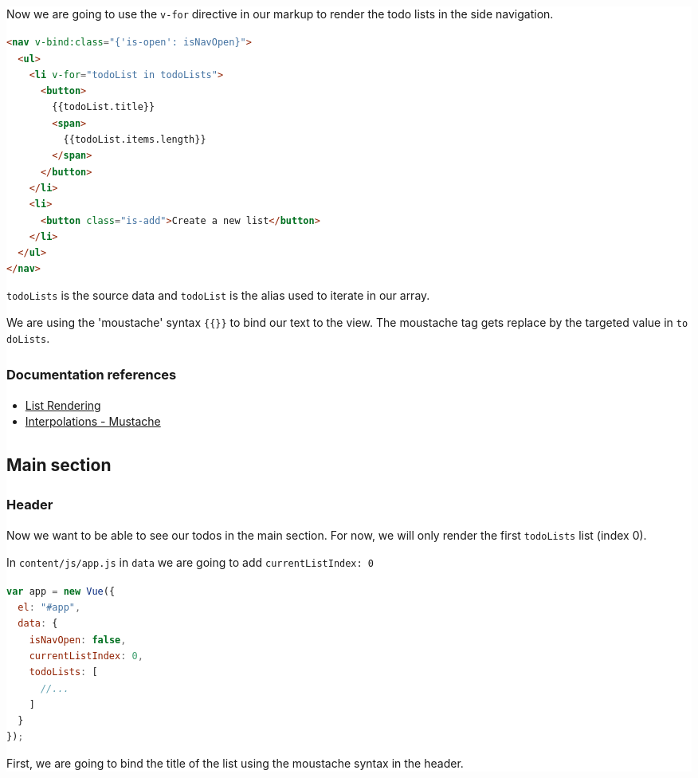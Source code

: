 Now we are going to use the `v-for` directive in our markup to render the todo lists in the side navigation.

```html
<nav v-bind:class="{'is-open': isNavOpen}">
  <ul>
    <li v-for="todoList in todoLists">
      <button>
        {{todoList.title}}
        <span>
          {{todoList.items.length}}
        </span>
      </button>
    </li>
    <li>
      <button class="is-add">Create a new list</button>
    </li>
  </ul>
</nav>
```

`todoLists` is the source data and `todoList` is the alias used to iterate in our array.

We are using the 'moustache' syntax `{{}}` to bind our text to the view. The moustache tag gets replace by the targeted value in `todoLists`.

### Documentation references

- [List Rendering](https://vuejs.org/v2/guide/list.html)
- [Interpolations - Mustache](https://vuejs.org/v2/guide/syntax.html#Text)

## Main section

### Header

Now we want to be able to see our todos in the main section. For now, we will only render the first `todoLists` list (index 0).

In `content/js/app.js` in `data` we are going to add `currentListIndex: 0`

```javascript
var app = new Vue({
  el: "#app",
  data: {
    isNavOpen: false,
    currentListIndex: 0,
    todoLists: [
      //...
    ]
  }
});
```

First, we are going to bind the title of the list using the moustache syntax in the header.
